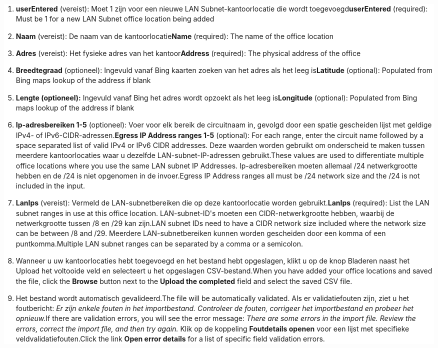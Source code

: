    1. <span data-ttu-id="9e4d5-247">**userEntered** (vereist): Moet 1 zijn voor een nieuwe LAN Subnet-kantoorlocatie die wordt toegevoegd</span><span class="sxs-lookup"><span data-stu-id="9e4d5-247">**userEntered** (required): Must be 1 for a new LAN Subnet office location being added</span></span>
   1. <span data-ttu-id="9e4d5-248">**Naam** (vereist): De naam van de kantoorlocatie</span><span class="sxs-lookup"><span data-stu-id="9e4d5-248">**Name** (required): The name of the office location</span></span>
   1. <span data-ttu-id="9e4d5-249">**Adres** (vereist): Het fysieke adres van het kantoor</span><span class="sxs-lookup"><span data-stu-id="9e4d5-249">**Address** (required): The physical address of the office</span></span>
   1. <span data-ttu-id="9e4d5-250">**Breedtegraad** (optioneel): Ingevuld vanaf Bing kaarten zoeken van het adres als het leeg is</span><span class="sxs-lookup"><span data-stu-id="9e4d5-250">**Latitude** (optional): Populated from Bing maps lookup of the address if blank</span></span>
   1. <span data-ttu-id="9e4d5-251">**Lengte (optioneel):** Ingevuld vanaf Bing het adres wordt opzoekt als het leeg is</span><span class="sxs-lookup"><span data-stu-id="9e4d5-251">**Longitude** (optional): Populated from Bing maps lookup of the address if blank</span></span>
   1. <span data-ttu-id="9e4d5-252">**Ip-adresbereiken 1-5** (optioneel): Voer voor elk bereik de circuitnaam in, gevolgd door een spatie gescheiden lijst met geldige IPv4- of IPv6-CIDR-adressen.</span><span class="sxs-lookup"><span data-stu-id="9e4d5-252">**Egress IP Address ranges 1-5** (optional): For each range, enter the circuit name followed by a space separated list of valid IPv4 or IPv6 CIDR addresses.</span></span> <span data-ttu-id="9e4d5-253">Deze waarden worden gebruikt om onderscheid te maken tussen meerdere kantoorlocaties waar u dezelfde LAN-subnet-IP-adressen gebruikt.</span><span class="sxs-lookup"><span data-stu-id="9e4d5-253">These values are used to differentiate multiple office locations where you use the same LAN subnet IP Addresses.</span></span> <span data-ttu-id="9e4d5-254">Ip-adresbereiken moeten allemaal /24 netwerkgrootte hebben en de /24 is niet opgenomen in de invoer.</span><span class="sxs-lookup"><span data-stu-id="9e4d5-254">Egress IP Address ranges all must be /24 network size and the /24 is not included in the input.</span></span>
   1. <span data-ttu-id="9e4d5-255">**LanIps** (vereist): Vermeld de LAN-subnetbereiken die op deze kantoorlocatie worden gebruikt.</span><span class="sxs-lookup"><span data-stu-id="9e4d5-255">**LanIps** (required): List the LAN subnet ranges in use at this office location.</span></span> <span data-ttu-id="9e4d5-256">LAN-subnet-ID's moeten een CIDR-netwerkgrootte hebben, waarbij de netwerkgrootte tussen /8 en /29 kan zijn.</span><span class="sxs-lookup"><span data-stu-id="9e4d5-256">LAN subnet IDs need to have a CIDR network size included where the network size can be between /8 and /29.</span></span> <span data-ttu-id="9e4d5-257">Meerdere LAN-subnetbereiken kunnen worden gescheiden door een komma of een puntkomma.</span><span class="sxs-lookup"><span data-stu-id="9e4d5-257">Multiple LAN subnet ranges can be separated by a comma or a semicolon.</span></span>
   
1. <span data-ttu-id="9e4d5-258">Wanneer u uw kantoorlocaties hebt toegevoegd en  het bestand  hebt opgeslagen, klikt u op de knop Bladeren naast het Upload het voltooide veld en selecteert u het opgeslagen CSV-bestand.</span><span class="sxs-lookup"><span data-stu-id="9e4d5-258">When you have added your office locations and saved the file, click the **Browse** button next to the **Upload the completed** field and select the saved CSV file.</span></span>

1. <span data-ttu-id="9e4d5-259">Het bestand wordt automatisch gevalideerd.</span><span class="sxs-lookup"><span data-stu-id="9e4d5-259">The file will be automatically validated.</span></span> <span data-ttu-id="9e4d5-260">Als er validatiefouten zijn, ziet u het foutbericht: _Er zijn enkele fouten in het importbestand. Controleer de fouten, corrigeer het importbestand en probeer het opnieuw._</span><span class="sxs-lookup"><span data-stu-id="9e4d5-260">If there are validation errors, you will see the error message: _There are some errors in the import file. Review the errors, correct the import file, and then try again._</span></span> <span data-ttu-id="9e4d5-261">Klik op de koppeling **Foutdetails openen** voor een lijst met specifieke veldvalidatiefouten.</span><span class="sxs-lookup"><span data-stu-id="9e4d5-261">Click the link **Open error details** for a list of specific field validation errors.</span></span>
